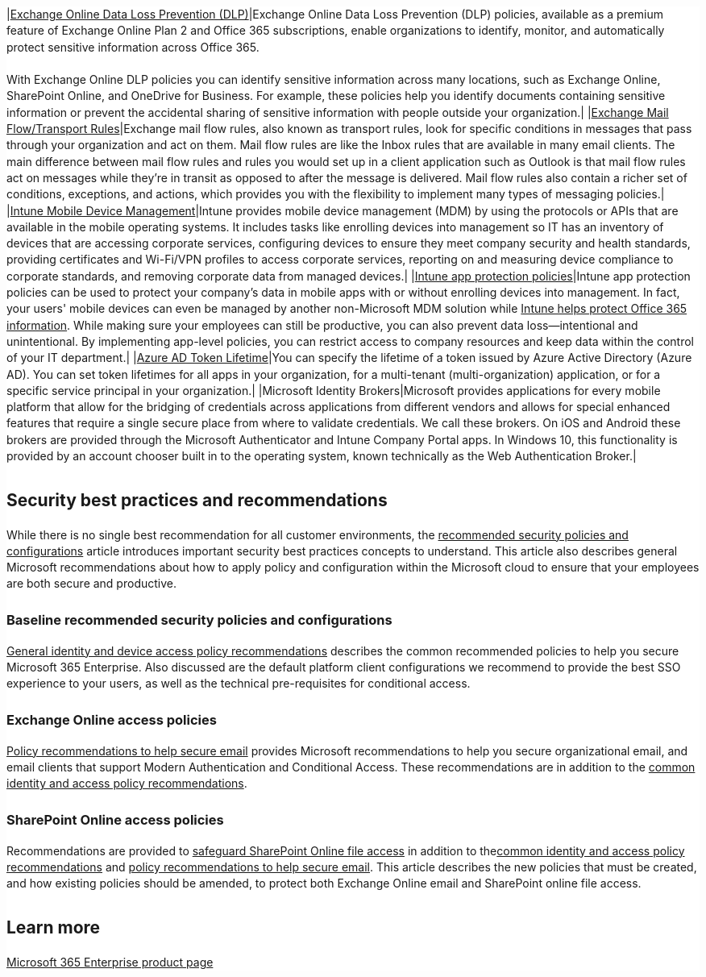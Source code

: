 |[Exchange Online Data Loss Prevention (DLP)](https://support.office.com/article/Overview-of-data-loss-prevention-policies-1966b2a7-d1e2-4d92-ab61-42efbb137f5e)|Exchange Online Data Loss Prevention (DLP) policies, available as a premium feature of Exchange Online Plan 2 and Office 365 subscriptions, enable organizations to identify, monitor, and automatically protect sensitive information across Office 365.<br><br>With Exchange Online DLP policies you can identify sensitive information across many locations, such as Exchange Online, SharePoint Online, and OneDrive for Business. For example, these policies help you identify documents containing sensitive information or prevent the accidental sharing of sensitive information with people outside your organization.|
|[Exchange Mail Flow/Transport Rules](https://support.office.com/en-US/article/Define-mail-flow-rules-to-encrypt-or-decrypt-email-messages-9B7DAF19-D5F2-415B-BC43-A0F5F4A585E8)|Exchange mail flow rules, also known as transport rules, look for specific conditions in messages that pass through your organization and act on them. Mail flow rules are like the Inbox rules that are available in many email clients. The main difference between mail flow rules and rules you would set up in a client application such as Outlook is that mail flow rules act on messages while they’re in transit as opposed to after the message is delivered. Mail flow rules also contain a richer set of conditions, exceptions, and actions, which provides you with the flexibility to implement many types of messaging policies.|
|[Intune Mobile Device Management](https://docs.microsoft.com/intune/understand-explore/introduction-to-microsoft-intune)|Intune provides mobile device management (MDM) by using the protocols or APIs that are available in the mobile operating systems. It includes tasks like enrolling devices into management so IT has an inventory of devices that are accessing corporate services, configuring devices to ensure they meet company security and health standards, providing certificates and Wi-Fi/VPN profiles to access corporate services, reporting on and measuring device compliance to corporate standards, and removing corporate data from managed devices.|
|[Intune app protection policies](https://docs.microsoft.com/intune/deploy-use/protect-app-data-using-mobile-app-management-policies-with-microsoft-intune)|Intune app protection policies can be used to protect your company’s data in mobile apps with or without enrolling devices into management. In fact, your users' mobile devices can even be managed by another non-Microsoft MDM solution while [Intune helps protect Office 365 information](https://docs.microsoft.com/enterprise-mobility-security/solutions/protect-company-data-without-managing-devices). While making sure your employees can still be productive, you can also prevent data loss—intentional and unintentional. By implementing app-level policies, you can restrict access to company resources and keep data within the control of your IT department.|
|[Azure AD Token Lifetime](https://docs.microsoft.com/azure/active-directory/active-directory-configurable-token-lifetimes)|You can specify the lifetime of a token issued by Azure Active Directory (Azure AD). You can set token lifetimes for all apps in your organization, for a multi-tenant (multi-organization) application, or for a specific service principal in your organization.|
|Microsoft Identity Brokers|Microsoft provides applications for every mobile platform that allow for the bridging of credentials across applications from different vendors and allows for special enhanced features that require a single secure place from where to validate credentials. We call these brokers. On iOS and Android these brokers are provided through the Microsoft Authenticator and Intune Company Portal apps. In Windows 10, this functionality is provided by an account chooser built in to the operating system, known technically as the Web Authentication Broker.|

## Security best practices and recommendations
While there is no single best recommendation for all customer environments, the [recommended security policies and configurations](microsoft-365-policies-configurations.md) article introduces important security best practices concepts to understand. This article also describes general Microsoft recommendations about how to apply policy and configuration within the Microsoft cloud to ensure that your employees are both secure and productive. 

### Baseline recommended security policies and configurations
[General identity and device access policy recommendations](identity-access-policies.md) describes the common recommended policies to help you secure Microsoft 365 Enterprise. Also discussed are the default platform client configurations we recommend to provide the best SSO experience to your users, as well as the technical pre-requisites for conditional access.

### Exchange Online access policies
[Policy recommendations to help secure email](secure-email-recommended-policies.md) provides Microsoft recommendations to help you secure organizational email, and email clients that support Modern Authentication and Conditional Access. These recommendations are in addition to the [common identity and access policy recommendations](identity-access-policies.md).

### SharePoint Online access policies
Recommendations are provided to [safeguard SharePoint Online file access](sharepoint-file-access-policies.md) in addition to the[common identity and access policy recommendations](identity-access-policies.md) and [policy recommendations to help secure email](secure-email-recommended-policies.md). This article describes the new policies that must be created, and how existing policies should be amended, to protect both Exchange Online email and SharePoint online file access.

## Learn more
[Microsoft 365 Enterprise product page](https://www.microsoft.com/microsoft-365/enterprise) 